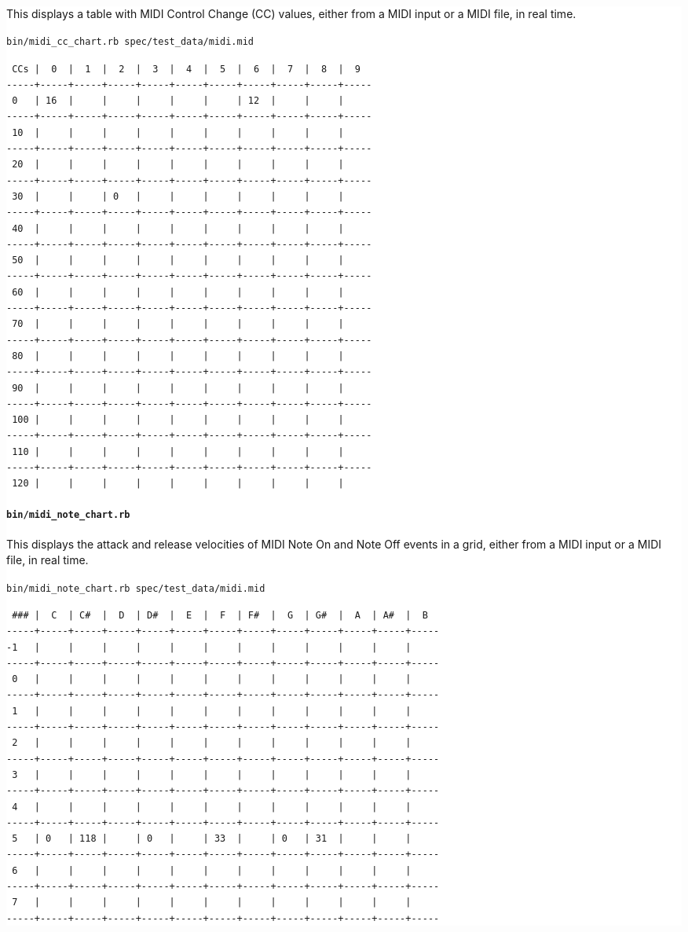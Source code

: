 This displays a table with MIDI Control Change (CC) values, either from a MIDI
input or a MIDI file, in real time.

```bash
bin/midi_cc_chart.rb spec/test_data/midi.mid
```

```
 CCs |  0  |  1  |  2  |  3  |  4  |  5  |  6  |  7  |  8  |  9
-----+-----+-----+-----+-----+-----+-----+-----+-----+-----+-----
 0   | 16  |     |     |     |     |     | 12  |     |     |
-----+-----+-----+-----+-----+-----+-----+-----+-----+-----+-----
 10  |     |     |     |     |     |     |     |     |     |
-----+-----+-----+-----+-----+-----+-----+-----+-----+-----+-----
 20  |     |     |     |     |     |     |     |     |     |
-----+-----+-----+-----+-----+-----+-----+-----+-----+-----+-----
 30  |     |     | 0   |     |     |     |     |     |     |
-----+-----+-----+-----+-----+-----+-----+-----+-----+-----+-----
 40  |     |     |     |     |     |     |     |     |     |
-----+-----+-----+-----+-----+-----+-----+-----+-----+-----+-----
 50  |     |     |     |     |     |     |     |     |     |
-----+-----+-----+-----+-----+-----+-----+-----+-----+-----+-----
 60  |     |     |     |     |     |     |     |     |     |
-----+-----+-----+-----+-----+-----+-----+-----+-----+-----+-----
 70  |     |     |     |     |     |     |     |     |     |
-----+-----+-----+-----+-----+-----+-----+-----+-----+-----+-----
 80  |     |     |     |     |     |     |     |     |     |
-----+-----+-----+-----+-----+-----+-----+-----+-----+-----+-----
 90  |     |     |     |     |     |     |     |     |     |
-----+-----+-----+-----+-----+-----+-----+-----+-----+-----+-----
 100 |     |     |     |     |     |     |     |     |     |
-----+-----+-----+-----+-----+-----+-----+-----+-----+-----+-----
 110 |     |     |     |     |     |     |     |     |     |
-----+-----+-----+-----+-----+-----+-----+-----+-----+-----+-----
 120 |     |     |     |     |     |     |     |     |     |
```

#### `bin/midi_note_chart.rb`

This displays the attack and release velocities of MIDI Note On and Note Off
events in a grid, either from a MIDI input or a MIDI file, in real time.

```bash
bin/midi_note_chart.rb spec/test_data/midi.mid
```

```
 ### |  C  | C#  |  D  | D#  |  E  |  F  | F#  |  G  | G#  |  A  | A#  |  B
-----+-----+-----+-----+-----+-----+-----+-----+-----+-----+-----+-----+-----
-1   |     |     |     |     |     |     |     |     |     |     |     |
-----+-----+-----+-----+-----+-----+-----+-----+-----+-----+-----+-----+-----
 0   |     |     |     |     |     |     |     |     |     |     |     |
-----+-----+-----+-----+-----+-----+-----+-----+-----+-----+-----+-----+-----
 1   |     |     |     |     |     |     |     |     |     |     |     |
-----+-----+-----+-----+-----+-----+-----+-----+-----+-----+-----+-----+-----
 2   |     |     |     |     |     |     |     |     |     |     |     |
-----+-----+-----+-----+-----+-----+-----+-----+-----+-----+-----+-----+-----
 3   |     |     |     |     |     |     |     |     |     |     |     |
-----+-----+-----+-----+-----+-----+-----+-----+-----+-----+-----+-----+-----
 4   |     |     |     |     |     |     |     |     |     |     |     |
-----+-----+-----+-----+-----+-----+-----+-----+-----+-----+-----+-----+-----
 5   | 0   | 118 |     | 0   |     | 33  |     | 0   | 31  |     |     |
-----+-----+-----+-----+-----+-----+-----+-----+-----+-----+-----+-----+-----
 6   |     |     |     |     |     |     |     |     |     |     |     |
-----+-----+-----+-----+-----+-----+-----+-----+-----+-----+-----+-----+-----
 7   |     |     |     |     |     |     |     |     |     |     |     |
-----+-----+-----+-----+-----+-----+-----+-----+-----+-----+-----+-----+-----
```